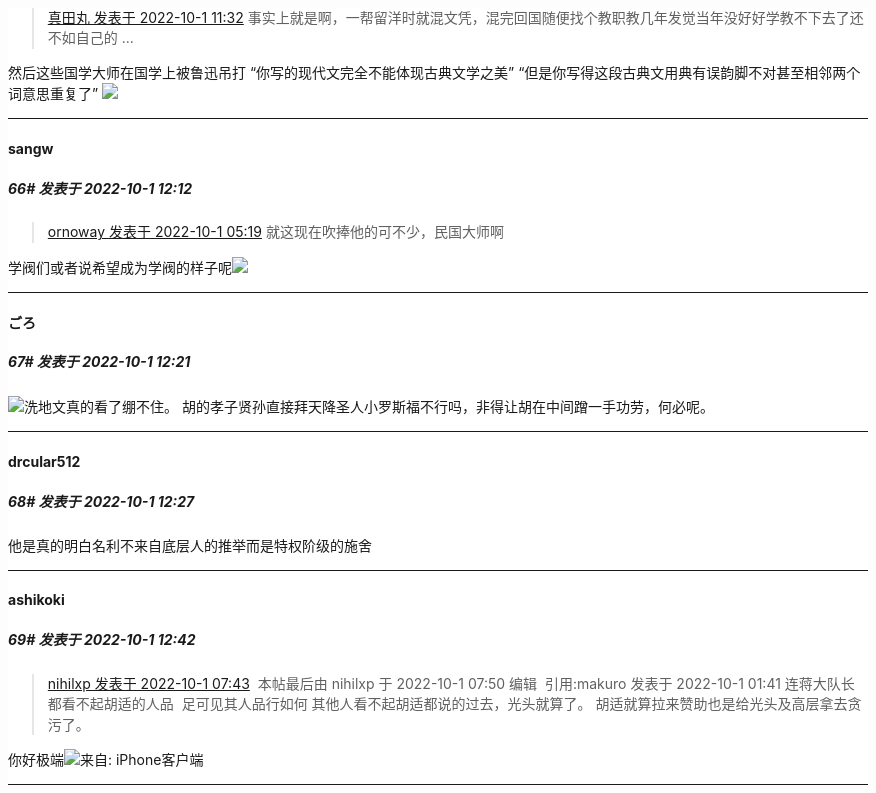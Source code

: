 <blockquote><a href="httphttps://bbs.saraba1st.com/2b/forum.php?mod=redirect&amp;goto=findpost&amp;pid=57718422&amp;ptid=2097543" target="_blank">真田丸 发表于 2022-10-1 11:32</a>
事实上就是啊，一帮留洋时就混文凭，混完回国随便找个教职教几年发觉当年没好好学教不下去了还不如自己的 ...</blockquote>
然后这些国学大师在国学上被鲁迅吊打
“你写的现代文完全不能体现古典文学之美”
“但是你写得这段古典文用典有误韵脚不对甚至相邻两个词意思重复了”
<img src="https://static.saraba1st.com/image/smiley/face2017/067.png" referrerpolicy="no-referrer">



*****

####  sangw  
##### 66#       发表于 2022-10-1 12:12

<blockquote><a href="httphttps://bbs.saraba1st.com/2b/forum.php?mod=redirect&amp;goto=findpost&amp;pid=57716740&amp;ptid=2097543" target="_blank">ornoway 发表于 2022-10-1 05:19</a>
 就这现在吹捧他的可不少，民国大师啊</blockquote>
学阀们或者说希望成为学阀的样子呢<img src="https://static.saraba1st.com/image/smiley/face2017/049.png" referrerpolicy="no-referrer">



*****

####  ごろ  
##### 67#       发表于 2022-10-1 12:21

<img src="https://static.saraba1st.com/image/smiley/face2017/067.png" referrerpolicy="no-referrer">洗地文真的看了绷不住。
胡的孝子贤孙直接拜天降圣人小罗斯福不行吗，非得让胡在中间蹭一手功劳，何必呢。



*****

####  drcular512  
##### 68#       发表于 2022-10-1 12:27

他是真的明白名利不来自底层人的推举而是特权阶级的施舍



*****

####  ashikoki  
##### 69#       发表于 2022-10-1 12:42

<blockquote><a href="httphttps://bbs.saraba1st.com/2b/forum.php?mod=redirect&amp;goto=findpost&amp;pid=57716920&amp;ptid=2097543" target="_blank"> nihilxp 发表于 2022-10-1 07:43</a>  本帖最后由 nihilxp 于 2022-10-1 07:50 编辑  引用:makuro 发表于 2022-10-1 01:41 连蒋大队长都看不起胡适的人品  足可见其人品行如何 其他人看不起胡适都说的过去，光头就算了。 胡适就算拉来赞助也是给光头及高层拿去贪污了。  </blockquote>
你好极端<img src="https://static.saraba1st.com/image/smiley/face2017/049.png" referrerpolicy="no-referrer">来自: iPhone客户端



*****
